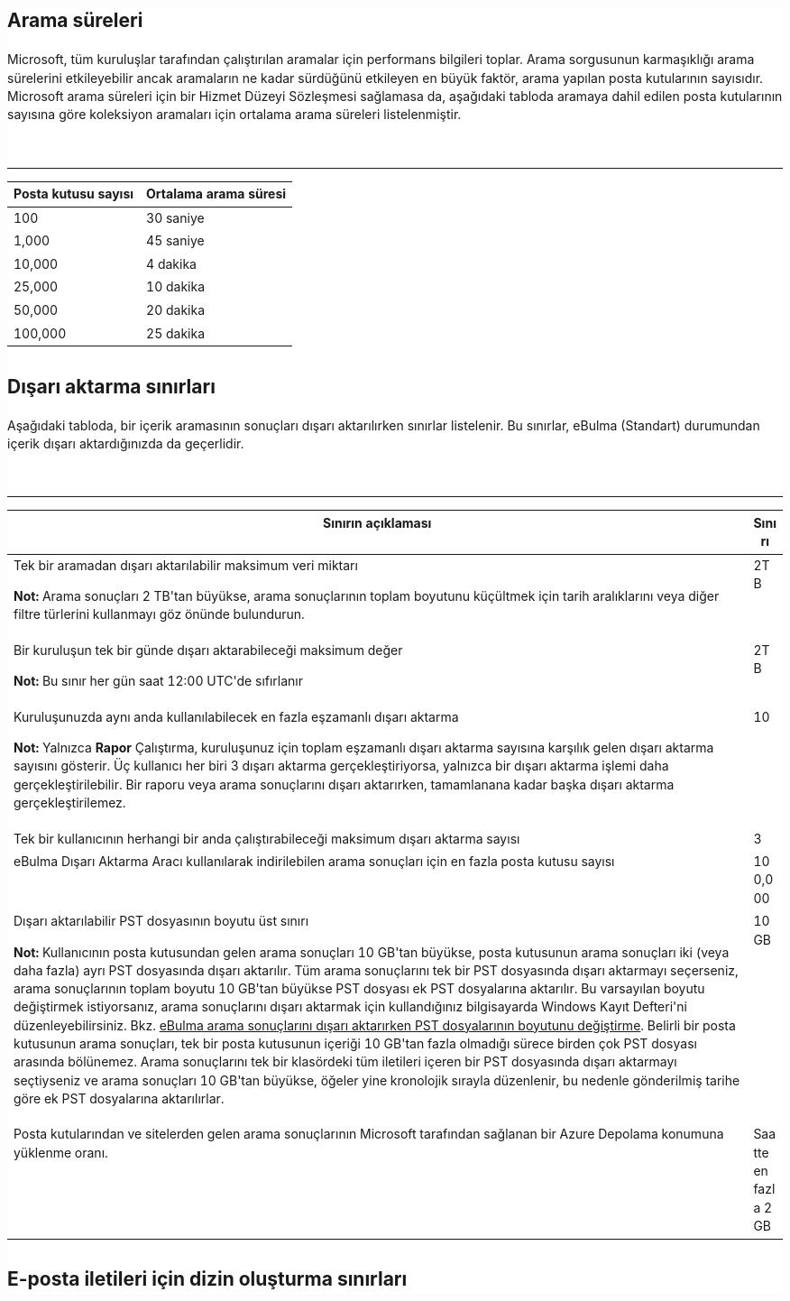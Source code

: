 ## <a name="search-times"></a>Arama süreleri

Microsoft, tüm kuruluşlar tarafından çalıştırılan aramalar için performans bilgileri toplar. Arama sorgusunun karmaşıklığı arama sürelerini etkileyebilir ancak aramaların ne kadar sürdüğünü etkileyen en büyük faktör, arama yapılan posta kutularının sayısıdır. Microsoft arama süreleri için bir Hizmet Düzeyi Sözleşmesi sağlamasa da, aşağıdaki tabloda aramaya dahil edilen posta kutularının sayısına göre koleksiyon aramaları için ortalama arama süreleri listelenmiştir.

<br>

****

|Posta kutusu sayısı|Ortalama arama süresi|
|---|---|
|100|30 saniye|
|1,000|45 saniye|
|10,000|4 dakika|
|25,000|10 dakika|
|50,000|20 dakika|
|100,000|25 dakika|

## <a name="export-limits"></a>Dışarı aktarma sınırları

Aşağıdaki tabloda, bir içerik aramasının sonuçları dışarı aktarılırken sınırlar listelenir. Bu sınırlar, eBulma (Standart) durumundan içerik dışarı aktardığınızda da geçerlidir.

<br>

****

|Sınırın açıklaması|Sınırı|
|---|---|
|Tek bir aramadan dışarı aktarılabilir maksimum veri miktarı  <p> **Not:** Arama sonuçları 2 TB'tan büyükse, arama sonuçlarının toplam boyutunu küçültmek için tarih aralıklarını veya diğer filtre türlerini kullanmayı göz önünde bulundurun.|2TB|
|Bir kuruluşun tek bir günde dışarı aktarabileceği maksimum değer <p> **Not:** Bu sınır her gün saat 12:00 UTC'de sıfırlanır|2TB|
|Kuruluşunuzda aynı anda kullanılabilecek en fazla eşzamanlı dışarı aktarma <p> **Not:** Yalnızca **Rapor** Çalıştırma, kuruluşunuz için toplam eşzamanlı dışarı aktarma sayısına karşılık gelen dışarı aktarma sayısını gösterir. Üç kullanıcı her biri 3 dışarı aktarma gerçekleştiriyorsa, yalnızca bir dışarı aktarma işlemi daha gerçekleştirilebilir. Bir raporu veya arama sonuçlarını dışarı aktarırken, tamamlanana kadar başka dışarı aktarma gerçekleştirilemez.|10|
|Tek bir kullanıcının herhangi bir anda çalıştırabileceği maksimum dışarı aktarma sayısı|3|
|eBulma Dışarı Aktarma Aracı kullanılarak indirilebilen arama sonuçları için en fazla posta kutusu sayısı|100,000|
|Dışarı aktarılabilir PST dosyasının boyutu üst sınırı <p> **Not:** Kullanıcının posta kutusundan gelen arama sonuçları 10 GB'tan büyükse, posta kutusunun arama sonuçları iki (veya daha fazla) ayrı PST dosyasında dışarı aktarılır. Tüm arama sonuçlarını tek bir PST dosyasında dışarı aktarmayı seçerseniz, arama sonuçlarının toplam boyutu 10 GB'tan büyükse PST dosyası ek PST dosyalarına aktarılır. Bu varsayılan boyutu değiştirmek istiyorsanız, arama sonuçlarını dışarı aktarmak için kullandığınız bilgisayarda Windows Kayıt Defteri'ni düzenleyebilirsiniz. Bkz. [eBulma arama sonuçlarını dışarı aktarırken PST dosyalarının boyutunu değiştirme](change-the-size-of-pst-files-when-exporting-results.md). Belirli bir posta kutusunun arama sonuçları, tek bir posta kutusunun içeriği 10 GB'tan fazla olmadığı sürece birden çok PST dosyası arasında bölünemez. Arama sonuçlarını tek bir klasördeki tüm iletileri içeren bir PST dosyasında dışarı aktarmayı seçtiyseniz ve arama sonuçları 10 GB'tan büyükse, öğeler yine kronolojik sırayla düzenlenir, bu nedenle gönderilmiş tarihe göre ek PST dosyalarına aktarılırlar.|10 GB|
|Posta kutularından ve sitelerden gelen arama sonuçlarının Microsoft tarafından sağlanan bir Azure Depolama konumuna yüklenme oranı.|Saatte en fazla 2 GB|

## <a name="indexing-limits-for-email-messages"></a>E-posta iletileri için dizin oluşturma sınırları
